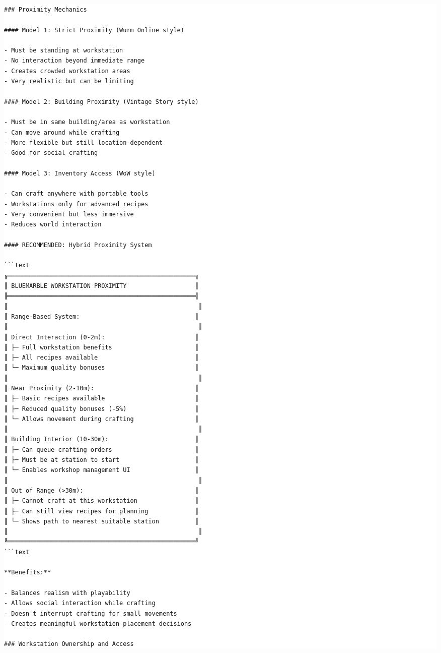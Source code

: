 ```text
### Proximity Mechanics

#### Model 1: Strict Proximity (Wurm Online style)

- Must be standing at workstation
- No interaction beyond immediate range
- Creates crowded workstation areas
- Very realistic but can be limiting

#### Model 2: Building Proximity (Vintage Story style)

- Must be in same building/area as workstation
- Can move around while crafting
- More flexible but still location-dependent
- Good for social crafting

#### Model 3: Inventory Access (WoW style)

- Can craft anywhere with portable tools
- Workstations only for advanced recipes
- Very convenient but less immersive
- Reduces world interaction

#### RECOMMENDED: Hybrid Proximity System

```text
╔════════════════════════════════════════════════════╗
║ BLUEMARBLE WORKSTATION PROXIMITY                   ║
╠════════════════════════════════════════════════════╣
║                                                     ║
║ Range-Based System:                                ║
║                                                     ║
║ Direct Interaction (0-2m):                         ║
║ ├─ Full workstation benefits                       ║
║ ├─ All recipes available                           ║
║ └─ Maximum quality bonuses                         ║
║                                                     ║
║ Near Proximity (2-10m):                            ║
║ ├─ Basic recipes available                         ║
║ ├─ Reduced quality bonuses (-5%)                   ║
║ └─ Allows movement during crafting                 ║
║                                                     ║
║ Building Interior (10-30m):                        ║
║ ├─ Can queue crafting orders                       ║
║ ├─ Must be at station to start                     ║
║ └─ Enables workshop management UI                  ║
║                                                     ║
║ Out of Range (>30m):                               ║
║ ├─ Cannot craft at this workstation                ║
║ ├─ Can still view recipes for planning             ║
║ └─ Shows path to nearest suitable station          ║
║                                                     ║
╚════════════════════════════════════════════════════╝
```text

**Benefits:**

- Balances realism with playability
- Allows social interaction while crafting
- Doesn't interrupt crafting for small movements
- Creates meaningful workstation placement decisions

### Workstation Ownership and Access
```